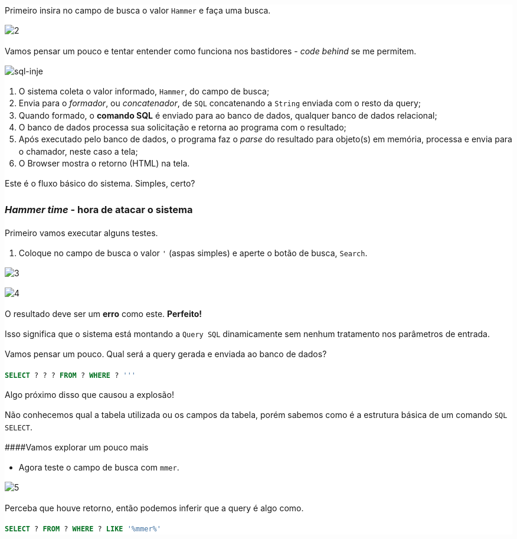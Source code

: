 Primeiro insira no campo de busca o valor `Hammer` e faça uma busca.

![2](https://res-5.cloudinary.com/ht54oxr6q/image/upload/q_auto/v1/ghost-blog-images/2.png)

Vamos pensar um pouco e tentar entender como funciona nos bastidores - *code behind* se me permitem.

![sql-inje](https://res-4.cloudinary.com/ht54oxr6q/image/upload/q_auto/v1/ghost-blog-images/sql-inje.jpg)

1. O sistema coleta o valor informado, `Hammer`, do campo de busca;
2. Envia para o *formador*, ou *concatenador*, de `SQL` concatenando a `String` enviada com o resto da query;
3. Quando formado, o **comando SQL** é enviado para ao banco de dados, qualquer banco de dados relacional;
4. O banco de dados processa sua solicitação e retorna ao programa com o resultado;
5. Após executado pelo banco de dados, o programa faz o *parse* do resultado para objeto(s) em memória, processa e envia para o chamador, neste caso a tela;
6. O Browser mostra o retorno (HTML) na tela.

Este é o fluxo básico do sistema. Simples, certo? 

### *Hammer time* - hora de atacar o sistema

Primeiro vamos executar alguns testes.

1. Coloque no campo de busca o valor `'` (aspas simples) e aperte o botão de busca, `Search`.

![3](https://res-2.cloudinary.com/ht54oxr6q/image/upload/q_auto/v1/ghost-blog-images/3.png)

![4](https://res-3.cloudinary.com/ht54oxr6q/image/upload/q_auto/v1/ghost-blog-images/4.png)

O resultado deve ser um **erro** como este. **Perfeito!**

Isso significa que o sistema está montando a `Query SQL` dinamicamente sem nenhum tratamento nos parâmetros de entrada.

Vamos pensar um pouco. Qual será a query gerada e enviada ao banco de dados? 

```sql
SELECT ? ? ? FROM ? WHERE ? '''
```

Algo próximo disso que causou a explosão!

Não conhecemos qual a tabela utilizada ou os campos da tabela, porém sabemos como é a estrutura básica de um comando `SQL SELECT`.

####Vamos explorar um pouco mais
- Agora teste o campo de busca com `mmer`.

![5](https://res-4.cloudinary.com/ht54oxr6q/image/upload/q_auto/v1/ghost-blog-images/5.png)

Perceba que houve retorno, então podemos inferir que a query é algo como.

```sql
SELECT ? FROM ? WHERE ? LIKE '%mmer%'
```
